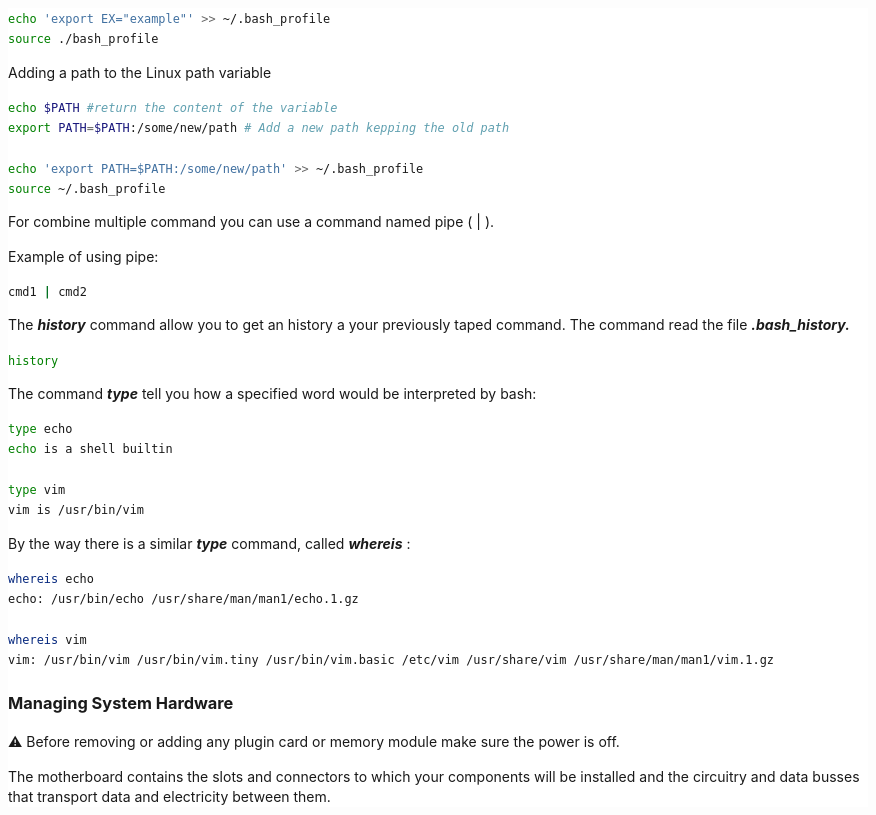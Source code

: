```bash
echo 'export EX="example"' >> ~/.bash_profile
source ./bash_profile
```

Adding a path to the Linux path variable

```bash
echo $PATH #return the content of the variable 
export PATH=$PATH:/some/new/path # Add a new path kepping the old path 

echo 'export PATH=$PATH:/some/new/path' >> ~/.bash_profile
source ~/.bash_profile
```

For combine multiple command you can use a command named pipe ( | ).

Example of using pipe:

```bash
cmd1 | cmd2
```

The ***history*** command allow you to get an history a your previously taped command. The command read the file ***.bash_history.***

```bash
history 
```

The command ***type*** tell you how a specified word would be interpreted by bash:

```bash
type echo
echo is a shell builtin

type vim
vim is /usr/bin/vim
```

By the way there is a similar ***type*** command, called ***whereis*** :

```bash
whereis echo
echo: /usr/bin/echo /usr/share/man/man1/echo.1.gz

whereis vim
vim: /usr/bin/vim /usr/bin/vim.tiny /usr/bin/vim.basic /etc/vim /usr/share/vim /usr/share/man/man1/vim.1.gz
```

### Managing System Hardware

<aside>
⚠️ Before removing or adding any plugin card or memory module make sure the power is off.

</aside>

The motherboard contains the slots and connectors to which your components will be installed and the circuitry and data busses that transport data and electricity between them.  
